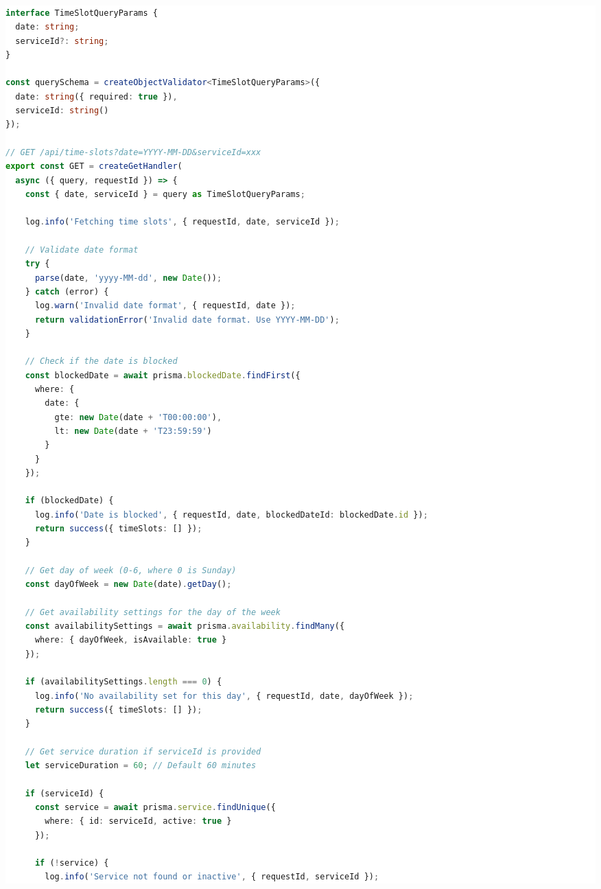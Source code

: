 ```typescript
interface TimeSlotQueryParams {
  date: string;
  serviceId?: string;
}

const querySchema = createObjectValidator<TimeSlotQueryParams>({
  date: string({ required: true }),
  serviceId: string()
});

// GET /api/time-slots?date=YYYY-MM-DD&serviceId=xxx
export const GET = createGetHandler(
  async ({ query, requestId }) => {
    const { date, serviceId } = query as TimeSlotQueryParams;
    
    log.info('Fetching time slots', { requestId, date, serviceId });
    
    // Validate date format
    try {
      parse(date, 'yyyy-MM-dd', new Date());
    } catch (error) {
      log.warn('Invalid date format', { requestId, date });
      return validationError('Invalid date format. Use YYYY-MM-DD');
    }
    
    // Check if the date is blocked
    const blockedDate = await prisma.blockedDate.findFirst({
      where: {
        date: {
          gte: new Date(date + 'T00:00:00'),
          lt: new Date(date + 'T23:59:59')
        }
      }
    });
    
    if (blockedDate) {
      log.info('Date is blocked', { requestId, date, blockedDateId: blockedDate.id });
      return success({ timeSlots: [] });
    }
    
    // Get day of week (0-6, where 0 is Sunday)
    const dayOfWeek = new Date(date).getDay();
    
    // Get availability settings for the day of the week
    const availabilitySettings = await prisma.availability.findMany({
      where: { dayOfWeek, isAvailable: true }
    });
    
    if (availabilitySettings.length === 0) {
      log.info('No availability set for this day', { requestId, date, dayOfWeek });
      return success({ timeSlots: [] });
    }
    
    // Get service duration if serviceId is provided
    let serviceDuration = 60; // Default 60 minutes
    
    if (serviceId) {
      const service = await prisma.service.findUnique({
        where: { id: serviceId, active: true }
      });
      
      if (!service) {
        log.info('Service not found or inactive', { requestId, serviceId });
```